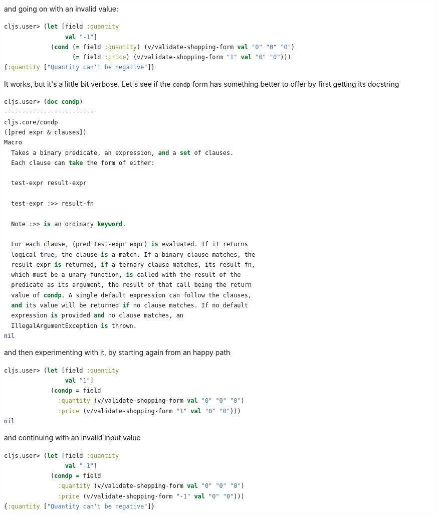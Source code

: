 and going on with an invalid value:

```clj
cljs.user> (let [field :quantity
                 val "-1"]
             (cond (= field :quantity) (v/validate-shopping-form val "0" "0" "0")
                   (= field :price) (v/validate-shopping-form "1" val "0" "0")))
{:quantity ["Quantity can't be negative"]}
```

It works, but it's a little bit verbose. Let's see if the `condp` form
has something better to offer by first getting its docstring

```clj
cljs.user> (doc condp)
-------------------------
cljs.core/condp
([pred expr & clauses])
Macro
  Takes a binary predicate, an expression, and a set of clauses.
  Each clause can take the form of either:

  test-expr result-expr

  test-expr :>> result-fn

  Note :>> is an ordinary keyword.

  For each clause, (pred test-expr expr) is evaluated. If it returns
  logical true, the clause is a match. If a binary clause matches, the
  result-expr is returned, if a ternary clause matches, its result-fn,
  which must be a unary function, is called with the result of the
  predicate as its argument, the result of that call being the return
  value of condp. A single default expression can follow the clauses,
  and its value will be returned if no clause matches. If no default
  expression is provided and no clause matches, an
  IllegalArgumentException is thrown.
nil
```

and then experimenting with it, by starting again from an happy path

```clj
cljs.user> (let [field :quantity
                 val "1"]
             (condp = field
               :quantity (v/validate-shopping-form val "0" "0" "0")
               :price (v/validate-shopping-form "1" val "0" "0")))
nil
```

and continuing with an invalid input value

```clj
cljs.user> (let [field :quantity
                 val "-1"]
             (condp = field
               :quantity (v/validate-shopping-form val "0" "0" "0")
               :price (v/validate-shopping-form "-1" val "0" "0")))
{:quantity ["Quantity can't be negative"]}
```


[1]: https://github.com/magomimmo/modern-cljs/blob/master/doc/second-edition/tutorial-17.md
[2]: https://github.com/magomimmo/modern-cljs/blob/master/doc/second-edition/tutorial-16.md
[3]: https://github.com/magomimmo/modern-cljs/blob/master/doc/second-edition/tutorial-19.md
[4]: https://github.com/magomimmo/modern-cljs/blob/master/doc/supplemental-material/enable-disable-js.md
[5]: https://en.wikipedia.org/wiki/User_interface#Types
[6]: https://en.wikipedia.org/wiki/Test-driven_development